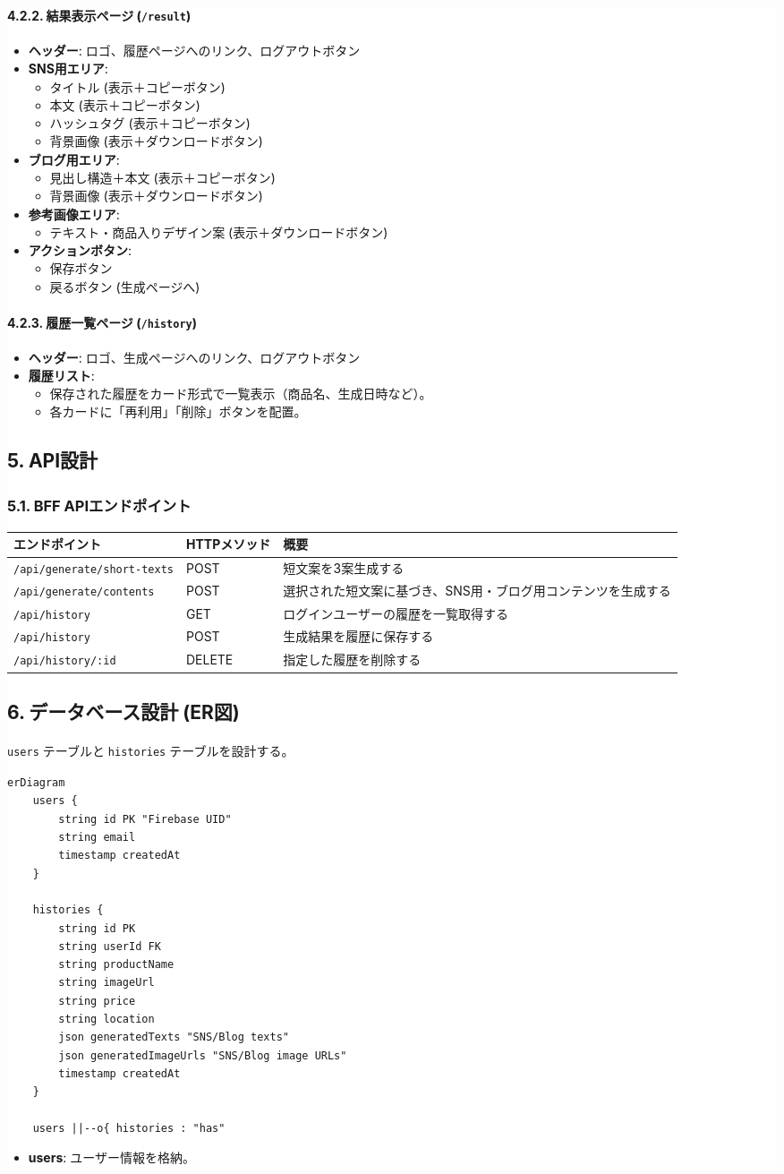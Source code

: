 #### 4.2.2. 結果表示ページ (`/result`)
*   **ヘッダー**: ロゴ、履歴ページへのリンク、ログアウトボタン
*   **SNS用エリア**:
    *   タイトル (表示＋コピーボタン)
    *   本文 (表示＋コピーボタン)
    *   ハッシュタグ (表示＋コピーボタン)
    *   背景画像 (表示＋ダウンロードボタン)
*   **ブログ用エリア**:
    *   見出し構造＋本文 (表示＋コピーボタン)
    *   背景画像 (表示＋ダウンロードボタン)
*   **参考画像エリア**:
    *   テキスト・商品入りデザイン案 (表示＋ダウンロードボタン)
*   **アクションボタン**:
    *   保存ボタン
    *   戻るボタン (生成ページへ)

#### 4.2.3. 履歴一覧ページ (`/history`)
*   **ヘッダー**: ロゴ、生成ページへのリンク、ログアウトボタン
*   **履歴リスト**:
    *   保存された履歴をカード形式で一覧表示（商品名、生成日時など）。
    *   各カードに「再利用」「削除」ボタンを配置。

## 5. API設計

### 5.1. BFF APIエンドポイント
| エンドポイント | HTTPメソッド | 概要 |
| :--- | :--- | :--- |
| `/api/generate/short-texts` | POST | 短文案を3案生成する |
| `/api/generate/contents` | POST | 選択された短文案に基づき、SNS用・ブログ用コンテンツを生成する |
| `/api/history` | GET | ログインユーザーの履歴を一覧取得する |
| `/api/history` | POST | 生成結果を履歴に保存する |
| `/api/history/:id` | DELETE | 指定した履歴を削除する |

## 6. データベース設計 (ER図)

`users` テーブルと `histories` テーブルを設計する。

```mermaid
erDiagram
    users {
        string id PK "Firebase UID"
        string email
        timestamp createdAt
    }

    histories {
        string id PK
        string userId FK
        string productName
        string imageUrl
        string price
        string location
        json generatedTexts "SNS/Blog texts"
        json generatedImageUrls "SNS/Blog image URLs"
        timestamp createdAt
    }

    users ||--o{ histories : "has"
```
*   **users**: ユーザー情報を格納。